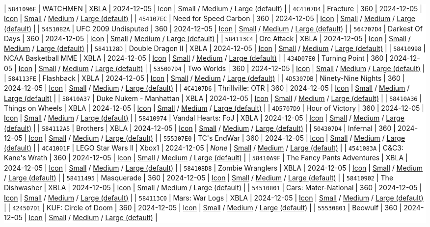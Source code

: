 | `5841096E` | WATCHMEN | XBLA | 2024-12-05 | [Icon](Icons/5841096E.png) | [Small](Covers/5841096E/Small/) / [Medium](Covers/5841096E/Medium/) / [Large (default)](Covers/5841096E/Large/) |
| `4C4107D4` | Fracture | 360 | 2024-12-05 | [Icon](Icons/4C4107D4.png) | [Small](Covers/4C4107D4/Small/) / [Medium](Covers/4C4107D4/Medium/) / [Large (default)](Covers/4C4107D4/Large/) |
| `454107EC` | Need for Speed Carbon | 360 | 2024-12-05 | [Icon](Icons/454107EC.png) | [Small](Covers/454107EC/Small/) / [Medium](Covers/454107EC/Medium/) / [Large (default)](Covers/454107EC/Large/) |
| `5451082A` | UFC 2009 Undisputed | 360 | 2024-12-05 | [Icon](Icons/5451082A.png) | [Small](Covers/5451082A/Small/) / [Medium](Covers/5451082A/Medium/) / [Large (default)](Covers/5451082A/Large/) |
| `564707D4` | Darkest Of Days | 360 | 2024-12-05 | [Icon](Icons/564707D4.png) | [Small](Covers/564707D4/Small/) / [Medium](Covers/564707D4/Medium/) / [Large (default)](Covers/564707D4/Large/) |
| `584113C4` | Orc Attack | XBLA | 2024-12-05 | [Icon](Icons/584113C4.png) | [Small](Covers/584113C4/Small/) / [Medium](Covers/584113C4/Medium/) / [Large (default)](Covers/584113C4/Large/) |
| `5841128D` | Double Dragon II | XBLA | 2024-12-05 | [Icon](Icons/5841128D.png) | [Small](Covers/5841128D/Small/) / [Medium](Covers/5841128D/Medium/) / [Large (default)](Covers/5841128D/Large/) |
| `58410998` | NCAA Basketball MME | XBLA | 2024-12-05 | [Icon](Icons/58410998.png) | [Small](Covers/58410998/Small/) / [Medium](Covers/58410998/Medium/) / [Large (default)](Covers/58410998/Large/) |
| `434D07E0` | Turning Point | 360 | 2024-12-05 | [Icon](Icons/434D07E0.png) | [Small](Covers/434D07E0/Small/) / [Medium](Covers/434D07E0/Medium/) / [Large (default)](Covers/434D07E0/Large/) |
| `535007D4` | Two Worlds | 360 | 2024-12-05 | [Icon](Icons/535007D4.png) | [Small](Covers/535007D4/Small/) / [Medium](Covers/535007D4/Medium/) / [Large (default)](Covers/535007D4/Large/) |
| `584113FE` | Flashback | XBLA | 2024-12-05 | [Icon](Icons/584113FE.png) | [Small](Covers/584113FE/Small/) / [Medium](Covers/584113FE/Medium/) / [Large (default)](Covers/584113FE/Large/) |
| `4D5307DB` | Ninety-Nine Nights | 360 | 2024-12-05 | [Icon](Icons/4D5307DB.png) | [Small](Covers/4D5307DB/Small/) / [Medium](Covers/4D5307DB/Medium/) / [Large (default)](Covers/4D5307DB/Large/) |
| `4C4107D6` | Thrillville: OTR | 360 | 2024-12-05 | [Icon](Icons/4C4107D6.png) | [Small](Covers/4C4107D6/Small/) / [Medium](Covers/4C4107D6/Medium/) / [Large (default)](Covers/4C4107D6/Large/) |
| `58410A37` | Duke Nukem - Manhattan | XBLA | 2024-12-05 | [Icon](Icons/58410A37.png) | [Small](Covers/58410A37/Small/) / [Medium](Covers/58410A37/Medium/) / [Large (default)](Covers/58410A37/Large/) |
| `58410A36` | Things on Wheels | XBLA | 2024-12-05 | [Icon](Icons/58410A36.png) | [Small](Covers/58410A36/Small/) / [Medium](Covers/58410A36/Medium/) / [Large (default)](Covers/58410A36/Large/) |
| `4D5707D9` | Hour of Victory | 360 | 2024-12-05 | [Icon](Icons/4D5707D9.png) | [Small](Covers/4D5707D9/Small/) / [Medium](Covers/4D5707D9/Medium/) / [Large (default)](Covers/4D5707D9/Large/) |
| `58410974` | Vandal Hearts: FoJ | XBLA | 2024-12-05 | [Icon](Icons/58410974.png) | [Small](Covers/58410974/Small/) / [Medium](Covers/58410974/Medium/) / [Large (default)](Covers/58410974/Large/) |
| `584112A5` | Brothers | XBLA | 2024-12-05 | [Icon](Icons/584112A5.png) | [Small](Covers/584112A5/Small/) / [Medium](Covers/584112A5/Medium/) / [Large (default)](Covers/584112A5/Large/) |
| `504307D4` | Infernal | 360 | 2024-12-05 | [Icon](Icons/504307D4.png) | [Small](Covers/504307D4/Small/) / [Medium](Covers/504307D4/Medium/) / [Large (default)](Covers/504307D4/Large/) |
| `555307E0` | TC's EndWar | 360 | 2024-12-05 | [Icon](Icons/555307E0.png) | [Small](Covers/555307E0/Small/) / [Medium](Covers/555307E0/Medium/) / [Large (default)](Covers/555307E0/Large/) |
| `4C41001F` | LEGO Star Wars II | Xbox1 | 2024-12-05 | _None_ | [Small](Covers/4C41001F/Small/) / [Medium](Covers/4C41001F/Medium/) / [Large (default)](Covers/4C41001F/Large/) |
| `4541083A` | C&C3: Kane's Wrath | 360 | 2024-12-05 | [Icon](Icons/4541083A.png) | [Small](Covers/4541083A/Small/) / [Medium](Covers/4541083A/Medium/) / [Large (default)](Covers/4541083A/Large/) |
| `58410A9F` | The Fancy Pants Adventures | XBLA | 2024-12-05 | [Icon](Icons/58410A9F.png) | [Small](Covers/58410A9F/Small/) / [Medium](Covers/58410A9F/Medium/) / [Large (default)](Covers/58410A9F/Large/) |
| `584108D8` | Zombie Wranglers | XBLA | 2024-12-05 | [Icon](Icons/584108D8.png) | [Small](Covers/584108D8/Small/) / [Medium](Covers/584108D8/Medium/) / [Large (default)](Covers/584108D8/Large/) |
| `58411495` | Masquerade | 360 | 2024-12-05 | [Icon](Icons/58411495.png) | [Small](Covers/58411495/Small/) / [Medium](Covers/58411495/Medium/) / [Large (default)](Covers/58411495/Large/) |
| `58410902` | The Dishwasher | XBLA | 2024-12-05 | [Icon](Icons/58410902.png) | [Small](Covers/58410902/Small/) / [Medium](Covers/58410902/Medium/) / [Large (default)](Covers/58410902/Large/) |
| `54510801` | Cars: Mater-National | 360 | 2024-12-05 | [Icon](Icons/54510801.png) | [Small](Covers/54510801/Small/) / [Medium](Covers/54510801/Medium/) / [Large (default)](Covers/54510801/Large/) |
| `584113C0` | Mars: War Logs | XBLA | 2024-12-05 | [Icon](Icons/584113C0.png) | [Small](Covers/584113C0/Small/) / [Medium](Covers/584113C0/Medium/) / [Large (default)](Covers/584113C0/Large/) |
| `424507D1` | KUF: Circle of Doom | 360 | 2024-12-05 | [Icon](Icons/424507D1.png) | [Small](Covers/424507D1/Small/) / [Medium](Covers/424507D1/Medium/) / [Large (default)](Covers/424507D1/Large/) |
| `55530801` | Beowulf | 360 | 2024-12-05 | [Icon](Icons/55530801.png) | [Small](Covers/55530801/Small/) / [Medium](Covers/55530801/Medium/) / [Large (default)](Covers/55530801/Large/) |